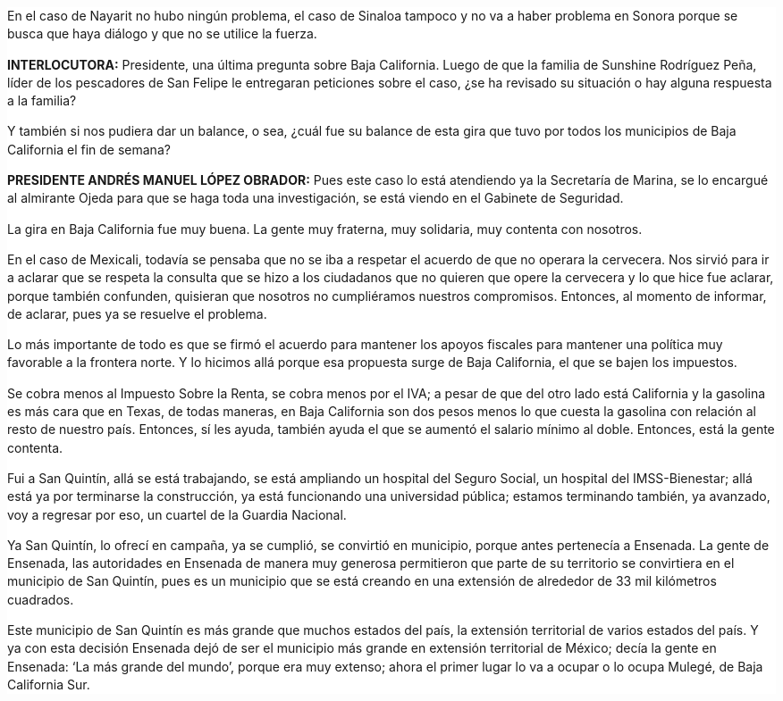 En el caso de Nayarit no hubo ningún problema, el caso de Sinaloa tampoco y no
va a haber problema en Sonora porque se busca que haya diálogo y que no se
utilice la fuerza.

**INTERLOCUTORA:** Presidente, una última pregunta sobre Baja California.
Luego de que la familia de Sunshine Rodríguez Peña, líder de los pescadores de
San Felipe le entregaran peticiones sobre el caso, ¿se ha revisado su
situación o hay alguna respuesta a la familia?

Y también si nos pudiera dar un balance, o sea, ¿cuál fue su balance de esta
gira que tuvo por todos los municipios de Baja California el fin de semana?

**PRESIDENTE ANDRÉS MANUEL LÓPEZ OBRADOR:** Pues este caso lo está atendiendo
ya la Secretaría de Marina, se lo encargué al almirante Ojeda para que se haga
toda una investigación, se está viendo en el Gabinete de Seguridad.

La gira en Baja California fue muy buena. La gente muy fraterna, muy
solidaria, muy contenta con nosotros.

En el caso de Mexicali, todavía se pensaba que no se iba a respetar el acuerdo
de que no operara la cervecera. Nos sirvió para ir a aclarar que se respeta la
consulta que se hizo a los ciudadanos que no quieren que opere la cervecera y
lo que hice fue aclarar, porque también confunden, quisieran que nosotros no
cumpliéramos nuestros compromisos. Entonces, al momento de informar, de
aclarar, pues ya se resuelve el problema.

Lo más importante de todo es que se firmó el acuerdo para mantener los apoyos
fiscales para mantener una política muy favorable a la frontera norte. Y lo
hicimos allá porque esa propuesta surge de Baja California, el que se bajen
los impuestos.

Se cobra menos al Impuesto Sobre la Renta, se cobra menos por el IVA; a pesar
de que del otro lado está California y la gasolina es más cara que en Texas,
de todas maneras, en Baja California son dos pesos menos lo que cuesta la
gasolina con relación al resto de nuestro país. Entonces, sí les ayuda,
también ayuda el que se aumentó el salario mínimo al doble. Entonces, está la
gente contenta.

Fui a San Quintín, allá se está trabajando, se está ampliando un hospital del
Seguro Social, un hospital del IMSS-Bienestar; allá está ya por terminarse la
construcción, ya está funcionando una universidad pública; estamos terminando
también, ya avanzado, voy a regresar por eso, un cuartel de la Guardia
Nacional.

Ya San Quintín, lo ofrecí en campaña, ya se cumplió, se convirtió en
municipio, porque antes pertenecía a Ensenada. La gente de Ensenada, las
autoridades en Ensenada de manera muy generosa permitieron que parte de su
territorio se convirtiera en el municipio de San Quintín, pues es un municipio
que se está creando en una extensión de alrededor de 33 mil kilómetros
cuadrados.

Este municipio de San Quintín es más grande que muchos estados del país, la
extensión territorial de varios estados del país. Y ya con esta decisión
Ensenada dejó de ser el municipio más grande en extensión territorial de
México; decía la gente en Ensenada: ‘La más grande del mundo’, porque era muy
extenso; ahora el primer lugar lo va a ocupar o lo ocupa Mulegé, de Baja
California Sur.
